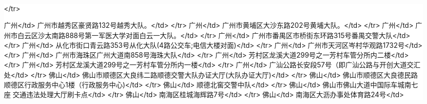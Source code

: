 <&#47;tr>
<tr>
<td>广州<&#47;td>
<td>广州市越秀区豪贤路132号越秀大队。<&#47;td>
<&#47;tr>
<tr>
<td>广州<&#47;td>
<td>广州市黄埔区大沙东路202号黄埔大队。<&#47;td>
<&#47;tr>
<tr>
<td>广州<&#47;td>
<td>广州市白云区沙太南路888号第一军医大学对面白云一大队。<&#47;td>
<&#47;tr>
<tr>
<td>广州<&#47;td>
<td>广州市番禺区市桥街东环路315号番禺交警大队<&#47;td>
<&#47;tr>
<tr>
<td>广州<&#47;td>
<td>从化市街口青云路353号从化大队(4路公交车;电信大楼对面)<&#47;td>
<&#47;tr>
<tr>
<td>广州<&#47;td>
<td>广州市天河区岑村华观路1732号<&#47;td>
<&#47;tr>
<tr>
<td>广州<&#47;td>
<td>广州市海珠区广州大道南858号海珠大队<&#47;td>
<&#47;tr>
<tr>
<td>广州<&#47;td>
<td>芳村区龙溪大道299号之一芳村车管分所内二楼<&#47;td>
<&#47;tr>
<tr>
<td>广州<&#47;td>
<td>芳村区龙溪大道299号之一芳村车管分所内一楼<&#47;td>
<&#47;tr>
<tr>
<td>广州<&#47;td>
<td>广汕公路长安段57号（即广汕公路与开创大道交汇处<&#47;td>
<&#47;tr>
<tr>
<td>佛山<&#47;td>
<td>佛山市顺德区大良纬二路顺德交警大队办证大厅(大队办证大厅)<&#47;td>
<&#47;tr>
<tr>
<td>佛山<&#47;td>
<td>佛山市顺德区大良德民路顺德区行政服务中心1楼（行政服务中心)<&#47;td>
<&#47;tr>
<tr>
<td>佛山<&#47;td>
<td>顺德北窖交警中队<&#47;td>
<&#47;tr>
<tr>
<td>佛山<&#47;td>
<td>佛山市佛山大道中国际车城南七座 交通违法处理大厅刷卡点<&#47;td>
<&#47;tr>
<tr>
<td>佛山<&#47;td>
<td>南海区桂城海辉路7号<&#47;td>
<&#47;tr>
<tr>
<td>佛山<&#47;td>
<td>南海区大沥办事处体育路24号<&#47;td>
